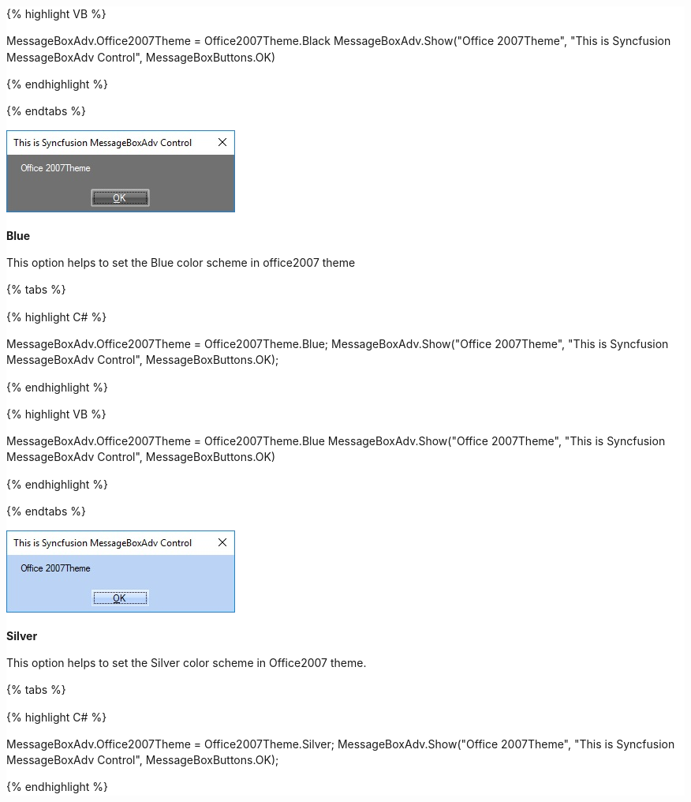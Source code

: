 {% highlight VB %}

MessageBoxAdv.Office2007Theme = Office2007Theme.Black
MessageBoxAdv.Show("Office 2007Theme", "This is Syncfusion MessageBoxAdv Control", MessageBoxButtons.OK)

{% endhighlight %}

{% endtabs %}

![](MessageBoxAdv_images/MessageBoxAdv_img3.jpg) 

 
**Blue**

This option helps to set the Blue color scheme in office2007 theme

{% tabs %}

{% highlight C# %}

MessageBoxAdv.Office2007Theme = Office2007Theme.Blue;
MessageBoxAdv.Show("Office 2007Theme", "This is Syncfusion MessageBoxAdv Control", MessageBoxButtons.OK);

{% endhighlight %}

{% highlight VB %}

MessageBoxAdv.Office2007Theme = Office2007Theme.Blue
MessageBoxAdv.Show("Office 2007Theme", "This is Syncfusion MessageBoxAdv Control", MessageBoxButtons.OK)

{% endhighlight %}

{% endtabs %}


![](MessageBoxAdv_images/MessageBoxAdv_img4.jpg) 


**Silver**

This option helps to set the Silver color scheme in Office2007 theme.

{% tabs %}

{% highlight C# %}

MessageBoxAdv.Office2007Theme = Office2007Theme.Silver;
MessageBoxAdv.Show("Office 2007Theme", "This is Syncfusion MessageBoxAdv Control", MessageBoxButtons.OK);

{% endhighlight %}
